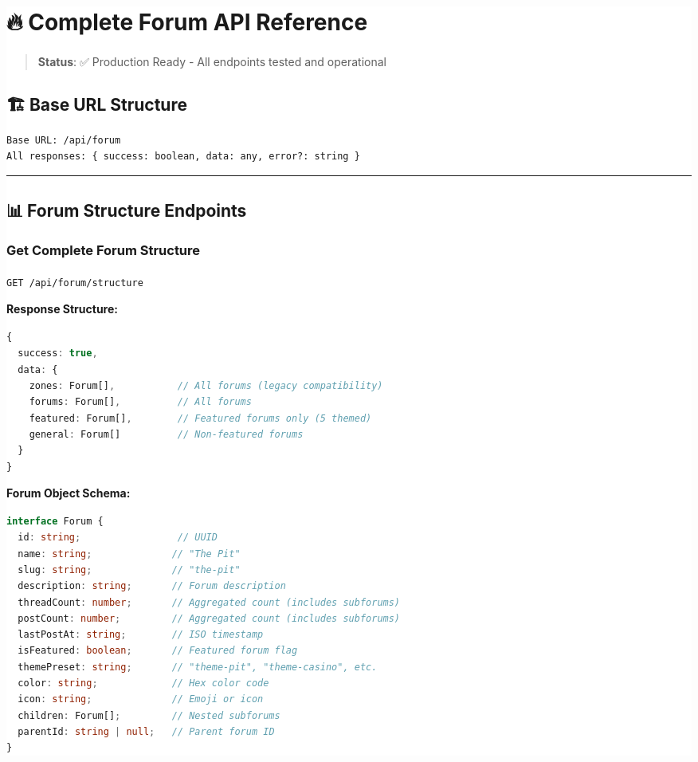 # 🔥 Complete Forum API Reference

> **Status**: ✅ Production Ready - All endpoints tested and operational

## 🏗️ Base URL Structure

```
Base URL: /api/forum
All responses: { success: boolean, data: any, error?: string }
```

---

## 📊 Forum Structure Endpoints

### Get Complete Forum Structure
```http
GET /api/forum/structure
```

**Response Structure:**
```typescript
{
  success: true,
  data: {
    zones: Forum[],           // All forums (legacy compatibility)
    forums: Forum[],          // All forums
    featured: Forum[],        // Featured forums only (5 themed)
    general: Forum[]          // Non-featured forums
  }
}
```

**Forum Object Schema:**
```typescript
interface Forum {
  id: string;                 // UUID
  name: string;              // "The Pit"
  slug: string;              // "the-pit"
  description: string;       // Forum description
  threadCount: number;       // Aggregated count (includes subforums)
  postCount: number;         // Aggregated count (includes subforums)
  lastPostAt: string;        // ISO timestamp
  isFeatured: boolean;       // Featured forum flag
  themePreset: string;       // "theme-pit", "theme-casino", etc.
  color: string;             // Hex color code
  icon: string;              // Emoji or icon
  children: Forum[];         // Nested subforums
  parentId: string | null;   // Parent forum ID
}
```
